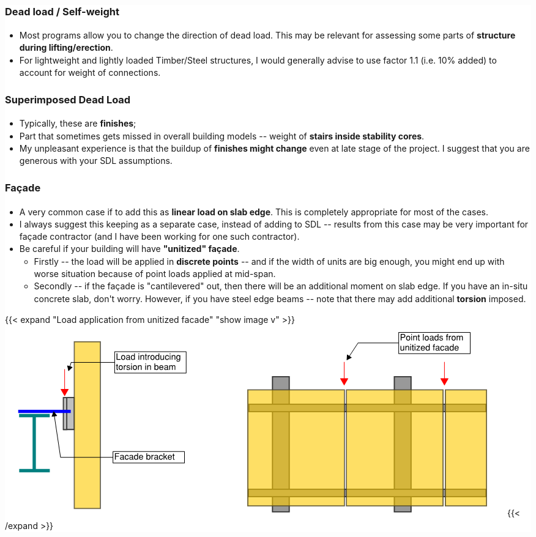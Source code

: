 ### Dead load / Self-weight
-   Most programs allow you to change the direction of dead load. This may be relevant for assessing
    some parts of **structure during lifting/erection**.
-   For lightweight and lightly loaded Timber/Steel structures, I would generally advise to use
    factor 1.1 (i.e. 10% added) to account for weight of connections.

### Superimposed Dead Load

-   Typically, these are **finishes**;
-   Part that sometimes gets missed in overall building models -- weight
    of **stairs inside stability cores**.
-   My unpleasant experience is that the buildup of **finishes might change** even at late stage of the project. I suggest that you are generous with your SDL assumptions.

### Façade

-   A very common case if to add this as **linear load on slab edge**. This
    is completely appropriate for most of the cases.
-   I always suggest this keeping as a separate case, instead of adding
    to SDL -- results from this case may be very important for façade
    contractor (and I have been working for one such contractor).
-   Be careful if your building will have **"unitized" façade**.
    -   Firstly -- the load will be applied in **discrete points** -- and if the
        width of units are big enough, you might end up with worse situation
        because of point loads applied at mid-span.
    -   Secondly -- if the façade is "cantilevered" out, then there will be
        an additional moment on slab edge. If you have an in-situ concrete slab,
        don't worry. However, if you have steel edge beams -- note that there
        may add additional **torsion** imposed.

{{< expand "Load application from unitized facade" "show image v" >}}
![Unitized facade](img/unitized.png "Unitized facade")
{{< /expand >}}
